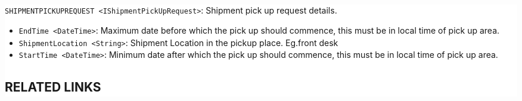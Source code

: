 `SHIPMENTPICKUPREQUEST <IShipmentPickUpRequest>`: Shipment pick up request details.
  - `EndTime <DateTime>`: Maximum date before which the pick up should commence, this must be in local time of pick up area.
  - `ShipmentLocation <String>`: Shipment Location in the pickup place. Eg.front desk
  - `StartTime <DateTime>`: Minimum date after which the pick up should commence, this must be in local time of pick up area.

## RELATED LINKS

